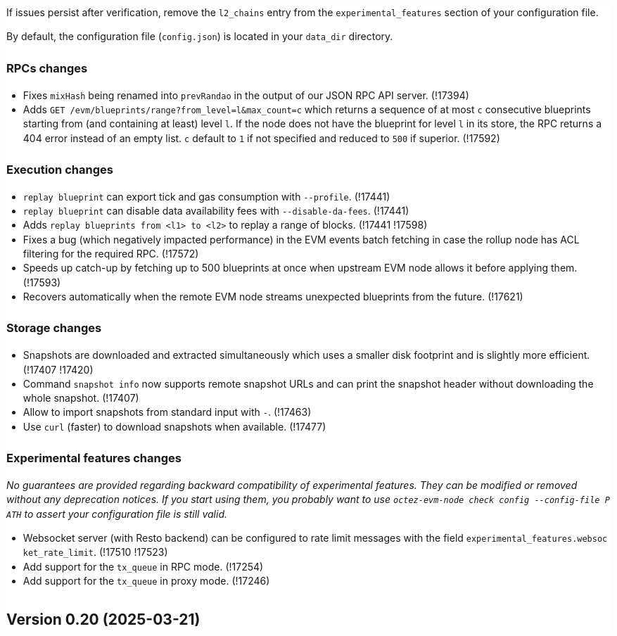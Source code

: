 If issues persist after verification, remove the `l2_chains` entry from the `experimental_features` section of your configuration file.

By default, the configuration file (`config.json`) is located in your `data_dir`
directory.

### RPCs changes

- Fixes `mixHash` being renamed into `prevRandao` in the output of our JSON RPC
  API server. (!17394)
- Adds `GET /evm/blueprints/range?from_level=l&max_count=c` which returns a
  sequence of at most `c` consecutive blueprints starting from (and containing
  at least) level `l`. If the node does not have the blueprint for level `l` in
  its store, the RPC returns a 404 error instead of an empty list. `c` default
  to `1` if not specified and reduced to `500` if superior. (!17592)

### Execution changes

- `replay blueprint` can export tick and gas consumption with `--profile`. (!17441)
- `replay blueprint` can disable data availability fees with `--disable-da-fees`. (!17441)
- Adds `replay blueprints from <l1> to <l2>` to replay a range of blocks.
  (!17441 !17598)
- Fixes a bug (which negatively impacted performance) in the EVM events batch
  fetching in case the rollup node has ACL filtering for the required RPC.
  (!17572)
- Speeds up catch-up by fetching up to 500 blueprints at once when upstream EVM
  node allows it before applying them. (!17593)
- Recovers automatically when the remote EVM node streams unexpected blueprints
  from the future. (!17621)

### Storage changes

- Snapshots are downloaded and extracted simultaneously which uses a smaller
  disk footprint and is slightly more efficient. (!17407 !17420)
- Command `snapshot info` now supports remote snapshot URLs and can print the
  snapshot header without downloading the whole snapshot. (!17407)
- Allow to import snapshots from standard input with `-`. (!17463)
- Use `curl` (faster) to download snapshots when available. (!17477)

### Experimental features changes

*No guarantees are provided regarding backward compatibility of experimental
features. They can be modified or removed without any deprecation notices. If
you start using them, you probably want to use `octez-evm-node check config
--config-file PATH` to assert your configuration file is still valid.*

- Websocket server (with Resto backend) can be configured to rate limit messages
  with the field `experimental_features.websocket_rate_limit`. (!17510 !17523)
- Add support for the `tx_queue` in RPC mode. (!17254)
- Add support for the `tx_queue` in proxy mode. (!17246)

## Version 0.20 (2025-03-21)
